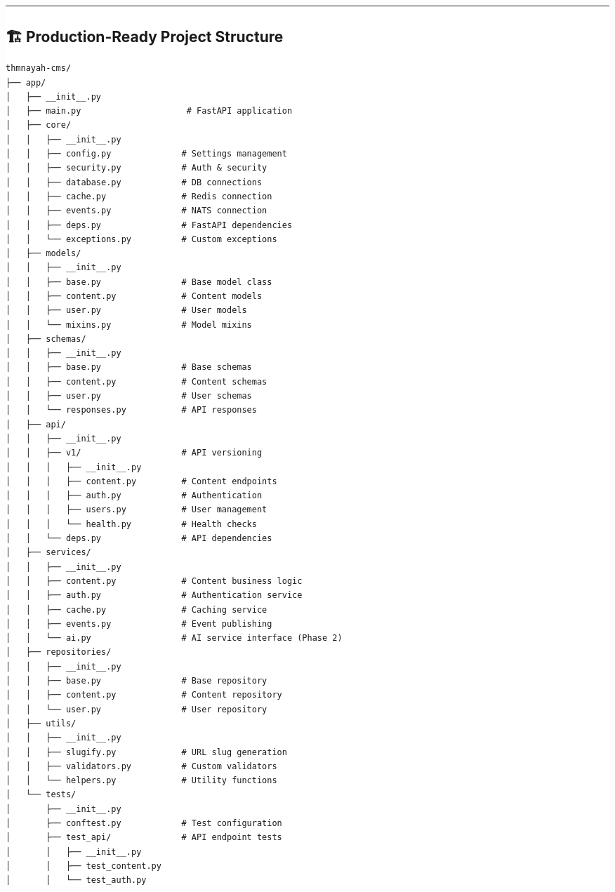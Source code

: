 
---

## 🏗️ Production-Ready Project Structure

```
thmnayah-cms/
├── app/
│   ├── __init__.py
│   ├── main.py                     # FastAPI application
│   ├── core/
│   │   ├── __init__.py
│   │   ├── config.py              # Settings management
│   │   ├── security.py            # Auth & security
│   │   ├── database.py            # DB connections
│   │   ├── cache.py               # Redis connection
│   │   ├── events.py              # NATS connection
│   │   ├── deps.py                # FastAPI dependencies
│   │   └── exceptions.py          # Custom exceptions
│   ├── models/
│   │   ├── __init__.py
│   │   ├── base.py                # Base model class
│   │   ├── content.py             # Content models
│   │   ├── user.py                # User models
│   │   └── mixins.py              # Model mixins
│   ├── schemas/
│   │   ├── __init__.py
│   │   ├── base.py                # Base schemas
│   │   ├── content.py             # Content schemas
│   │   ├── user.py                # User schemas
│   │   └── responses.py           # API responses
│   ├── api/
│   │   ├── __init__.py
│   │   ├── v1/                    # API versioning
│   │   │   ├── __init__.py
│   │   │   ├── content.py         # Content endpoints
│   │   │   ├── auth.py            # Authentication
│   │   │   ├── users.py           # User management
│   │   │   └── health.py          # Health checks
│   │   └── deps.py                # API dependencies
│   ├── services/
│   │   ├── __init__.py
│   │   ├── content.py             # Content business logic
│   │   ├── auth.py                # Authentication service
│   │   ├── cache.py               # Caching service
│   │   ├── events.py              # Event publishing
│   │   └── ai.py                  # AI service interface (Phase 2)
│   ├── repositories/
│   │   ├── __init__.py
│   │   ├── base.py                # Base repository
│   │   ├── content.py             # Content repository
│   │   └── user.py                # User repository
│   ├── utils/
│   │   ├── __init__.py
│   │   ├── slugify.py             # URL slug generation
│   │   ├── validators.py          # Custom validators
│   │   └── helpers.py             # Utility functions
│   └── tests/
│       ├── __init__.py
│       ├── conftest.py            # Test configuration
│       ├── test_api/              # API endpoint tests
│       │   ├── __init__.py
│       │   ├── test_content.py
│       │   └── test_auth.py
```